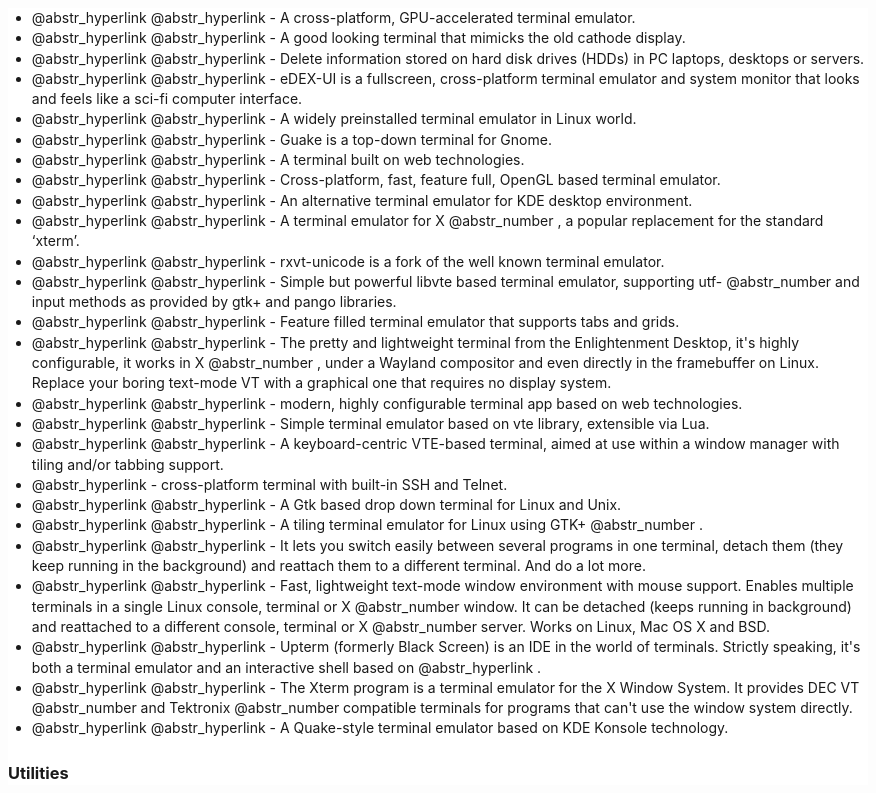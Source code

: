   * @abstr_hyperlink @abstr_hyperlink - A cross-platform, GPU-accelerated terminal emulator.
  * @abstr_hyperlink @abstr_hyperlink - A good looking terminal that mimicks the old cathode display.
  * @abstr_hyperlink @abstr_hyperlink - Delete information stored on hard disk drives (HDDs) in PC laptops, desktops or servers.
  * @abstr_hyperlink @abstr_hyperlink - eDEX-UI is a fullscreen, cross-platform terminal emulator and system monitor that looks and feels like a sci-fi computer interface.
  * @abstr_hyperlink @abstr_hyperlink - A widely preinstalled terminal emulator in Linux world.
  * @abstr_hyperlink @abstr_hyperlink - Guake is a top-down terminal for Gnome.
  * @abstr_hyperlink @abstr_hyperlink - A terminal built on web technologies.
  * @abstr_hyperlink @abstr_hyperlink - Cross-platform, fast, feature full, OpenGL based terminal emulator.
  * @abstr_hyperlink @abstr_hyperlink - An alternative terminal emulator for KDE desktop environment.
  * @abstr_hyperlink @abstr_hyperlink - A terminal emulator for X @abstr_number , a popular replacement for the standard ‘xterm’.
  * @abstr_hyperlink @abstr_hyperlink - rxvt-unicode is a fork of the well known terminal emulator.
  * @abstr_hyperlink @abstr_hyperlink - Simple but powerful libvte based terminal emulator, supporting utf- @abstr_number and input methods as provided by gtk+ and pango libraries.
  * @abstr_hyperlink @abstr_hyperlink - Feature filled terminal emulator that supports tabs and grids.
  * @abstr_hyperlink @abstr_hyperlink - The pretty and lightweight terminal from the Enlightenment Desktop, it's highly configurable, it works in X @abstr_number , under a Wayland compositor and even directly in the framebuffer on Linux. Replace your boring text-mode VT with a graphical one that requires no display system.
  * @abstr_hyperlink @abstr_hyperlink - modern, highly configurable terminal app based on web technologies.
  * @abstr_hyperlink @abstr_hyperlink - Simple terminal emulator based on vte library, extensible via Lua.
  * @abstr_hyperlink @abstr_hyperlink - A keyboard-centric VTE-based terminal, aimed at use within a window manager with tiling and/or tabbing support.
  * @abstr_hyperlink - cross-platform terminal with built-in SSH and Telnet.
  * @abstr_hyperlink @abstr_hyperlink - A Gtk based drop down terminal for Linux and Unix.
  * @abstr_hyperlink @abstr_hyperlink - A tiling terminal emulator for Linux using GTK+ @abstr_number .
  * @abstr_hyperlink @abstr_hyperlink - It lets you switch easily between several programs in one terminal, detach them (they keep running in the background) and reattach them to a different terminal. And do a lot more.
  * @abstr_hyperlink @abstr_hyperlink - Fast, lightweight text-mode window environment with mouse support. Enables multiple terminals in a single Linux console, terminal or X @abstr_number window. It can be detached (keeps running in background) and reattached to a different console, terminal or X @abstr_number server. Works on Linux, Mac OS X and BSD.
  * @abstr_hyperlink @abstr_hyperlink - Upterm (formerly Black Screen) is an IDE in the world of terminals. Strictly speaking, it's both a terminal emulator and an interactive shell based on @abstr_hyperlink .
  * @abstr_hyperlink @abstr_hyperlink - The Xterm program is a terminal emulator for the X Window System. It provides DEC VT @abstr_number and Tektronix @abstr_number compatible terminals for programs that can't use the window system directly.
  * @abstr_hyperlink @abstr_hyperlink - A Quake-style terminal emulator based on KDE Konsole technology.



### Utilities

